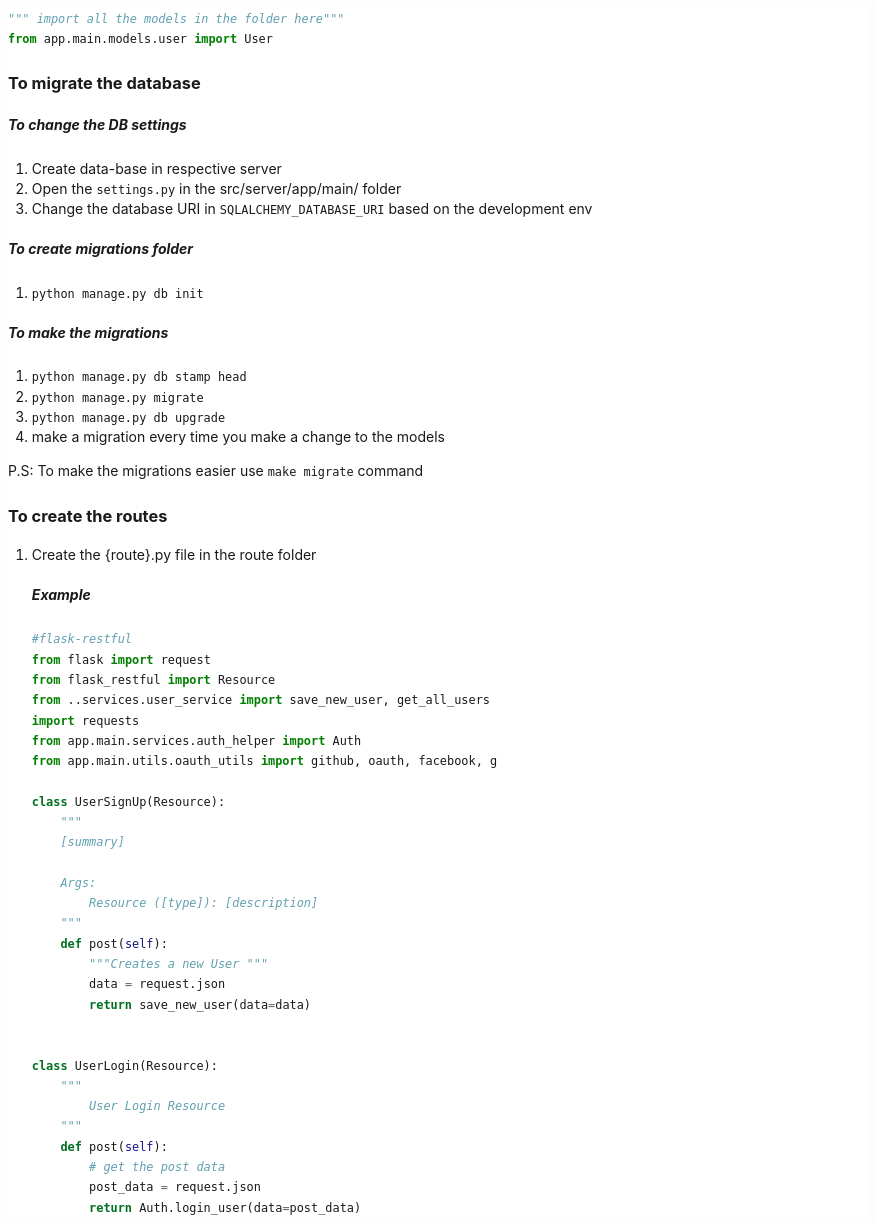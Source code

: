    ```python
   """ import all the models in the folder here"""
   from app.main.models.user import User
   ```

### To migrate the database

##### To change the DB settings

1. Create data-base in respective server
2. Open the `settings.py` in the src/server/app/main/ folder
3. Change the database URI in `SQLALCHEMY_DATABASE_URI` based on the development env

##### To create migrations folder

1. `python manage.py db init`

##### To make the migrations

1. `python manage.py db stamp head`
2. `python manage.py migrate`
3. `python manage.py db upgrade`
4. make a migration every time you make a change to the models

P.S: To make the migrations easier use `make migrate` command


### To create the routes
1. Create the {route}.py file in the route folder 

   ##### Example

   ```python
   #flask-restful
   from flask import request
   from flask_restful import Resource
   from ..services.user_service import save_new_user, get_all_users
   import requests
   from app.main.services.auth_helper import Auth
   from app.main.utils.oauth_utils import github, oauth, facebook, g
   
   class UserSignUp(Resource):
       """
       [summary]
       
       Args:
           Resource ([type]): [description]
       """
       def post(self):
           """Creates a new User """
           data = request.json
           return save_new_user(data=data)
   
   
   class UserLogin(Resource):
       """
           User Login Resource
       """
       def post(self):
           # get the post data
           post_data = request.json
           return Auth.login_user(data=post_data)
   ```
